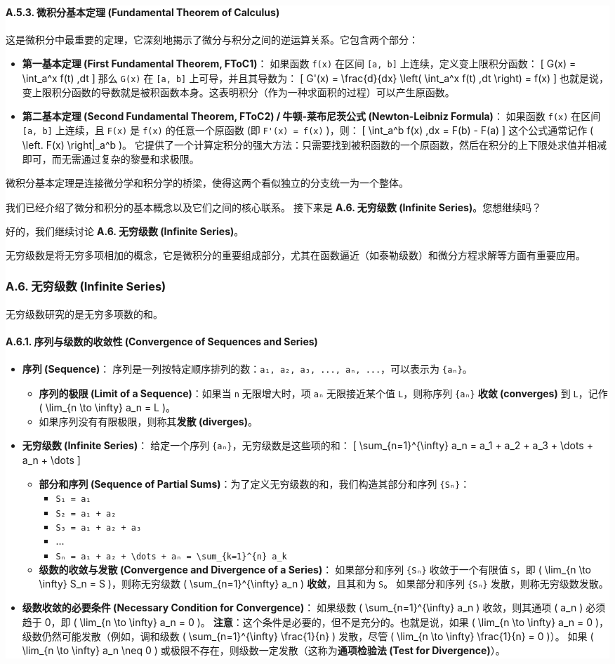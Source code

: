 #### A.5.3. 微积分基本定理 (Fundamental Theorem of Calculus)

这是微积分中最重要的定理，它深刻地揭示了微分与积分之间的逆运算关系。它包含两个部分：

* **第一基本定理 (First Fundamental Theorem, FToC1)**：
    如果函数 `f(x)` 在区间 `[a, b]` 上连续，定义变上限积分函数：
    \[ G(x) = \int_a^x f(t) \,dt \]
    那么 `G(x)` 在 `[a, b]` 上可导，并且其导数为：
    \[ G'(x) = \frac{d}{dx} \left( \int_a^x f(t) \,dt \right) = f(x) \]
    也就是说，变上限积分函数的导数就是被积函数本身。这表明积分（作为一种求面积的过程）可以产生原函数。

* **第二基本定理 (Second Fundamental Theorem, FToC2) / 牛顿-莱布尼茨公式 (Newton-Leibniz Formula)**：
    如果函数 `f(x)` 在区间 `[a, b]` 上连续，且 `F(x)` 是 `f(x)` 的任意一个原函数 (即 `F'(x) = f(x)` )，则：
    \[ \int_a^b f(x) \,dx = F(b) - F(a) \]
    这个公式通常记作 \( \left. F(x) \right|_a^b \)。
    它提供了一个计算定积分的强大方法：只需要找到被积函数的一个原函数，然后在积分的上下限处求值并相减即可，而无需通过复杂的黎曼和求极限。

微积分基本定理是连接微分学和积分学的桥梁，使得这两个看似独立的分支统一为一个整体。

我们已经介绍了微分和积分的基本概念以及它们之间的核心联系。
接下来是 **A.6. 无穷级数 (Infinite Series)**。您想继续吗？

好的，我们继续讨论 **A.6. 无穷级数 (Infinite Series)**。

无穷级数是将无穷多项相加的概念，它是微积分的重要组成部分，尤其在函数逼近（如泰勒级数）和微分方程求解等方面有重要应用。

### A.6. 无穷级数 (Infinite Series)

无穷级数研究的是无穷多项数的和。

#### A.6.1. 序列与级数的收敛性 (Convergence of Sequences and Series)

* **序列 (Sequence)**：
    序列是一列按特定顺序排列的数：`a₁, a₂, a₃, ..., aₙ, ...`，可以表示为 `{aₙ}`。
  * **序列的极限 (Limit of a Sequence)**：如果当 `n` 无限增大时，项 `aₙ` 无限接近某个值 `L`，则称序列 `{aₙ}` **收敛 (converges)** 到 `L`，记作 \( \lim_{n \to \infty} a_n = L \)。
  * 如果序列没有有限极限，则称其**发散 (diverges)**。

* **无穷级数 (Infinite Series)**：
    给定一个序列 `{aₙ}`，无穷级数是这些项的和：
    \[ \sum_{n=1}^{\infty} a_n = a_1 + a_2 + a_3 + \dots + a_n + \dots \]
  * **部分和序列 (Sequence of Partial Sums)**：为了定义无穷级数的和，我们构造其部分和序列 `{Sₙ}`：
    * `S₁ = a₁`
    * `S₂ = a₁ + a₂`
    * `S₃ = a₁ + a₂ + a₃`
    * ...
    * `Sₙ = a₁ + a₂ + \dots + aₙ = \sum_{k=1}^{n} a_k`
  * **级数的收敛与发散 (Convergence and Divergence of a Series)**：
        如果部分和序列 `{Sₙ}` 收敛于一个有限值 `S`，即 \( \lim_{n \to \infty} S_n = S \)，则称无穷级数 \( \sum_{n=1}^{\infty} a_n \) **收敛**，且其和为 `S`。
        如果部分和序列 `{Sₙ}` 发散，则称无穷级数发散。

* **级数收敛的必要条件 (Necessary Condition for Convergence)**：
    如果级数 \( \sum_{n=1}^{\infty} a_n \) 收敛，则其通项 \( a_n \) 必须趋于 0，即 \( \lim_{n \to \infty} a_n = 0 \)。
    **注意**：这个条件是必要的，但不是充分的。也就是说，如果 \( \lim_{n \to \infty} a_n = 0 \)，级数仍然可能发散（例如，调和级数 \( \sum_{n=1}^{\infty} \frac{1}{n} \) 发散，尽管 \( \lim_{n \to \infty} \frac{1}{n} = 0 \)）。
    如果 \( \lim_{n \to \infty} a_n \neq 0 \) 或极限不存在，则级数一定发散（这称为**通项检验法 (Test for Divergence)**）。
